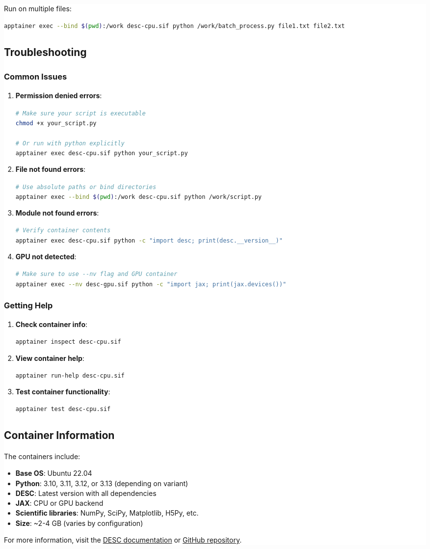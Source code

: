 Run on multiple files:
```bash
apptainer exec --bind $(pwd):/work desc-cpu.sif python /work/batch_process.py file1.txt file2.txt
```

## Troubleshooting

### Common Issues

1. **Permission denied errors**:
   ```bash
   # Make sure your script is executable
   chmod +x your_script.py
   
   # Or run with python explicitly
   apptainer exec desc-cpu.sif python your_script.py
   ```

2. **File not found errors**:
   ```bash
   # Use absolute paths or bind directories
   apptainer exec --bind $(pwd):/work desc-cpu.sif python /work/script.py
   ```

3. **Module not found errors**:
   ```bash
   # Verify container contents
   apptainer exec desc-cpu.sif python -c "import desc; print(desc.__version__)"
   ```

4. **GPU not detected**:
   ```bash
   # Make sure to use --nv flag and GPU container
   apptainer exec --nv desc-gpu.sif python -c "import jax; print(jax.devices())"
   ```

### Getting Help

1. **Check container info**:
   ```bash
   apptainer inspect desc-cpu.sif
   ```

2. **View container help**:
   ```bash
   apptainer run-help desc-cpu.sif
   ```

3. **Test container functionality**:
   ```bash
   apptainer test desc-cpu.sif
   ```

## Container Information

The containers include:
- **Base OS**: Ubuntu 22.04
- **Python**: 3.10, 3.11, 3.12, or 3.13 (depending on variant)
- **DESC**: Latest version with all dependencies
- **JAX**: CPU or GPU backend
- **Scientific libraries**: NumPy, SciPy, Matplotlib, H5Py, etc.
- **Size**: ~2-4 GB (varies by configuration)

For more information, visit the [DESC documentation](https://desc-docs.readthedocs.io/) or [GitHub repository](https://github.com/PlasmaControl/DESC).
